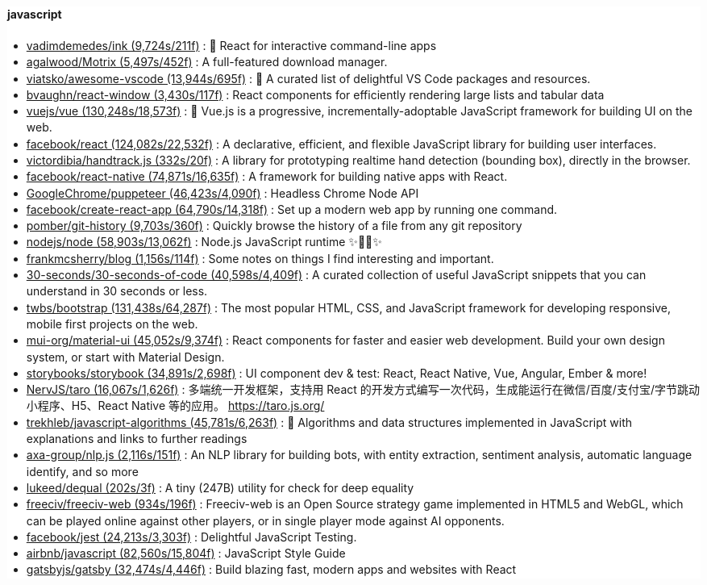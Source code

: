 #### javascript
* [vadimdemedes/ink (9,724s/211f)](https://github.com/vadimdemedes/ink) : 🌈 React for interactive command-line apps
* [agalwood/Motrix (5,497s/452f)](https://github.com/agalwood/Motrix) : A full-featured download manager.
* [viatsko/awesome-vscode (13,944s/695f)](https://github.com/viatsko/awesome-vscode) : 🎨 A curated list of delightful VS Code packages and resources.
* [bvaughn/react-window (3,430s/117f)](https://github.com/bvaughn/react-window) : React components for efficiently rendering large lists and tabular data
* [vuejs/vue (130,248s/18,573f)](https://github.com/vuejs/vue) : 🖖 Vue.js is a progressive, incrementally-adoptable JavaScript framework for building UI on the web.
* [facebook/react (124,082s/22,532f)](https://github.com/facebook/react) : A declarative, efficient, and flexible JavaScript library for building user interfaces.
* [victordibia/handtrack.js (332s/20f)](https://github.com/victordibia/handtrack.js) : A library for prototyping realtime hand detection (bounding box), directly in the browser.
* [facebook/react-native (74,871s/16,635f)](https://github.com/facebook/react-native) : A framework for building native apps with React.
* [GoogleChrome/puppeteer (46,423s/4,090f)](https://github.com/GoogleChrome/puppeteer) : Headless Chrome Node API
* [facebook/create-react-app (64,790s/14,318f)](https://github.com/facebook/create-react-app) : Set up a modern web app by running one command.
* [pomber/git-history (9,703s/360f)](https://github.com/pomber/git-history) : Quickly browse the history of a file from any git repository
* [nodejs/node (58,903s/13,062f)](https://github.com/nodejs/node) : Node.js JavaScript runtime ✨🐢🚀✨
* [frankmcsherry/blog (1,156s/114f)](https://github.com/frankmcsherry/blog) : Some notes on things I find interesting and important.
* [30-seconds/30-seconds-of-code (40,598s/4,409f)](https://github.com/30-seconds/30-seconds-of-code) : A curated collection of useful JavaScript snippets that you can understand in 30 seconds or less.
* [twbs/bootstrap (131,438s/64,287f)](https://github.com/twbs/bootstrap) : The most popular HTML, CSS, and JavaScript framework for developing responsive, mobile first projects on the web.
* [mui-org/material-ui (45,052s/9,374f)](https://github.com/mui-org/material-ui) : React components for faster and easier web development. Build your own design system, or start with Material Design.
* [storybooks/storybook (34,891s/2,698f)](https://github.com/storybooks/storybook) : UI component dev & test: React, React Native, Vue, Angular, Ember & more!
* [NervJS/taro (16,067s/1,626f)](https://github.com/NervJS/taro) : 多端统一开发框架，支持用 React 的开发方式编写一次代码，生成能运行在微信/百度/支付宝/字节跳动小程序、H5、React Native 等的应用。 https://taro.js.org/
* [trekhleb/javascript-algorithms (45,781s/6,263f)](https://github.com/trekhleb/javascript-algorithms) : 📝 Algorithms and data structures implemented in JavaScript with explanations and links to further readings
* [axa-group/nlp.js (2,116s/151f)](https://github.com/axa-group/nlp.js) : An NLP library for building bots, with entity extraction, sentiment analysis, automatic language identify, and so more
* [lukeed/dequal (202s/3f)](https://github.com/lukeed/dequal) : A tiny (247B) utility for check for deep equality
* [freeciv/freeciv-web (934s/196f)](https://github.com/freeciv/freeciv-web) : Freeciv-web is an Open Source strategy game implemented in HTML5 and WebGL, which can be played online against other players, or in single player mode against AI opponents.
* [facebook/jest (24,213s/3,303f)](https://github.com/facebook/jest) : Delightful JavaScript Testing.
* [airbnb/javascript (82,560s/15,804f)](https://github.com/airbnb/javascript) : JavaScript Style Guide
* [gatsbyjs/gatsby (32,474s/4,446f)](https://github.com/gatsbyjs/gatsby) : Build blazing fast, modern apps and websites with React
